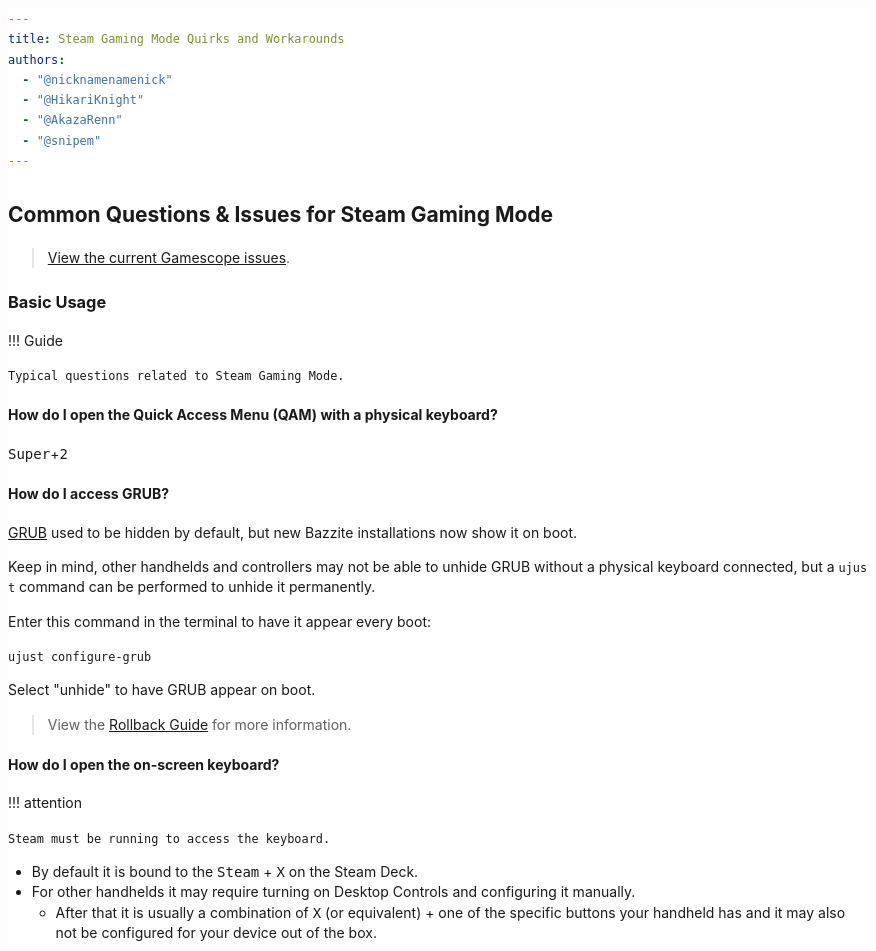 ```yaml
---
title: Steam Gaming Mode Quirks and Workarounds
authors:
  - "@nicknamenamenick"
  - "@HikariKnight"
  - "@AkazaRenn"
  - "@snipem"
---
```


## Common Questions & Issues for Steam Gaming Mode

> [View the current Gamescope issues](https://github.com/ValveSoftware/gamescope/issues).

### Basic Usage

!!! Guide

    Typical questions related to Steam Gaming Mode.


#### How do I open the Quick Access Menu (QAM) with a physical keyboard?

<kbd>Super</kbd>+<kbd>2</kbd>

#### How do I access GRUB?

[GRUB](https://www.gnu.org/software/grub/manual/grub/grub.html#Overview) used to be hidden by default, but new Bazzite installations now show it on boot.

Keep in mind, other handhelds and controllers may not be able to unhide GRUB without a physical keyboard connected, but a `ujust` command can be performed to unhide it permanently.

Enter this command in the terminal to have it appear every boot:

```
ujust configure-grub
```

Select "unhide" to have GRUB appear on boot.

> View the [Rollback Guide](../Installing_and_Managing_Software/Updates_Rollbacks_and_Rebasing/rolling_back_system_updates.md) for more information.

#### How do I open the on-screen keyboard?

!!! attention
    
    Steam must be running to access the keyboard.

- By default it is bound to the <kbd>Steam</kbd> + <kbd>X</kbd> on the Steam Deck.
- For other handhelds it may require turning on Desktop Controls and configuring it manually.
  - After that it is usually a combination of <kbd>X</kbd> (or equivalent) + one of the specific buttons your handheld has and it may also not be configured for your device out of the box.
